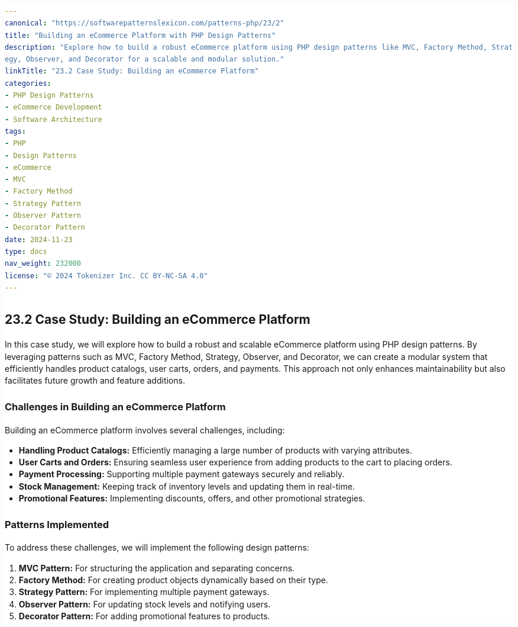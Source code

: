 ```yaml
---
canonical: "https://softwarepatternslexicon.com/patterns-php/23/2"
title: "Building an eCommerce Platform with PHP Design Patterns"
description: "Explore how to build a robust eCommerce platform using PHP design patterns like MVC, Factory Method, Strategy, Observer, and Decorator for a scalable and modular solution."
linkTitle: "23.2 Case Study: Building an eCommerce Platform"
categories:
- PHP Design Patterns
- eCommerce Development
- Software Architecture
tags:
- PHP
- Design Patterns
- eCommerce
- MVC
- Factory Method
- Strategy Pattern
- Observer Pattern
- Decorator Pattern
date: 2024-11-23
type: docs
nav_weight: 232000
license: "© 2024 Tokenizer Inc. CC BY-NC-SA 4.0"
---
```


## 23.2 Case Study: Building an eCommerce Platform

In this case study, we will explore how to build a robust and scalable eCommerce platform using PHP design patterns. By leveraging patterns such as MVC, Factory Method, Strategy, Observer, and Decorator, we can create a modular system that efficiently handles product catalogs, user carts, orders, and payments. This approach not only enhances maintainability but also facilitates future growth and feature additions.

### Challenges in Building an eCommerce Platform

Building an eCommerce platform involves several challenges, including:

- **Handling Product Catalogs:** Efficiently managing a large number of products with varying attributes.
- **User Carts and Orders:** Ensuring seamless user experience from adding products to the cart to placing orders.
- **Payment Processing:** Supporting multiple payment gateways securely and reliably.
- **Stock Management:** Keeping track of inventory levels and updating them in real-time.
- **Promotional Features:** Implementing discounts, offers, and other promotional strategies.

### Patterns Implemented

To address these challenges, we will implement the following design patterns:

1. **MVC Pattern:** For structuring the application and separating concerns.
2. **Factory Method:** For creating product objects dynamically based on their type.
3. **Strategy Pattern:** For implementing multiple payment gateways.
4. **Observer Pattern:** For updating stock levels and notifying users.
5. **Decorator Pattern:** For adding promotional features to products.
